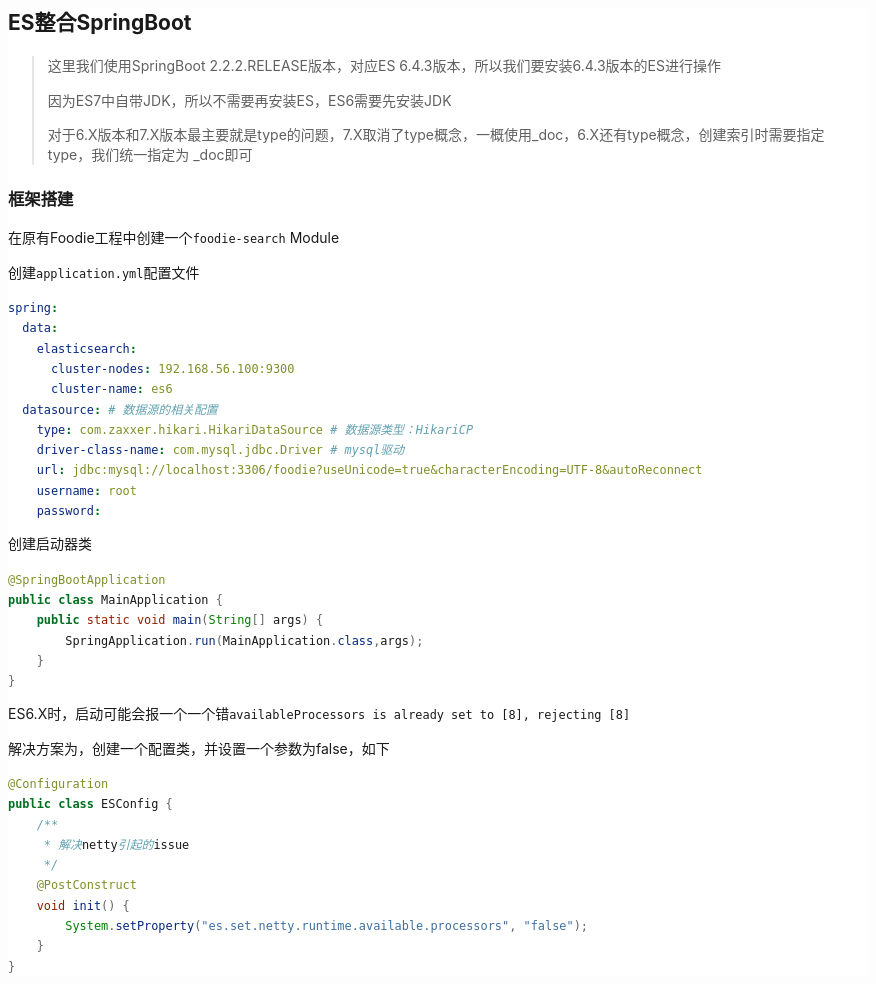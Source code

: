 ## ES整合SpringBoot

> 这里我们使用SpringBoot 2.2.2.RELEASE版本，对应ES 6.4.3版本，所以我们要安装6.4.3版本的ES进行操作
>
> 因为ES7中自带JDK，所以不需要再安装ES，ES6需要先安装JDK
>
> 对于6.X版本和7.X版本最主要就是type的问题，7.X取消了type概念，一概使用_doc，6.X还有type概念，创建索引时需要指定type，我们统一指定为 _doc即可

### 框架搭建

在原有Foodie工程中创建一个`foodie-search` Module

创建`application.yml`配置文件

```yml
spring:
  data:
    elasticsearch:
      cluster-nodes: 192.168.56.100:9300
      cluster-name: es6
  datasource: # 数据源的相关配置
    type: com.zaxxer.hikari.HikariDataSource # 数据源类型：HikariCP
    driver-class-name: com.mysql.jdbc.Driver # mysql驱动
    url: jdbc:mysql://localhost:3306/foodie?useUnicode=true&characterEncoding=UTF-8&autoReconnect
    username: root
    password:
```

创建启动器类

```java
@SpringBootApplication
public class MainApplication {
    public static void main(String[] args) {
        SpringApplication.run(MainApplication.class,args);
    }
}
```

ES6.X时，启动可能会报一个一个错`availableProcessors is already set to [8], rejecting [8]`

解决方案为，创建一个配置类，并设置一个参数为false，如下

```java
@Configuration
public class ESConfig {
    /**
     * 解决netty引起的issue
     */
    @PostConstruct
    void init() {
        System.setProperty("es.set.netty.runtime.available.processors", "false");
    }
}
```
